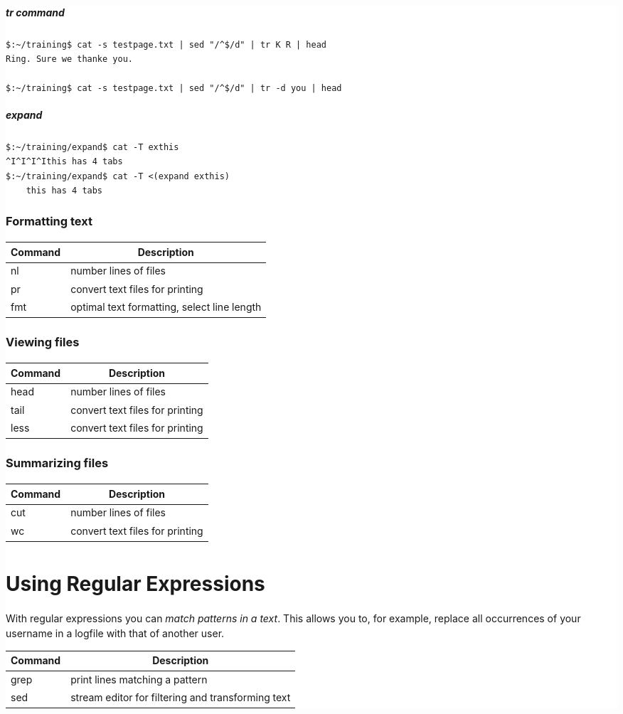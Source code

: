 ##### tr command

```
$:~/training$ cat -s testpage.txt | sed "/^$/d" | tr K R | head
Ring. Sure we thanke you.

$:~/training$ cat -s testpage.txt | sed "/^$/d" | tr -d you | head

```

##### expand

```
$:~/training/expand$ cat -T exthis
^I^I^I^Ithis has 4 tabs
$:~/training/expand$ cat -T <(expand exthis)
    this has 4 tabs
```

### Formatting text

| Command | Description                                 |
|---------|---------------------------------------------|
| nl      | number lines of files                       |
| pr      | convert text files for printing             |
| fmt     | optimal text formatting, select line length |

### Viewing files

| Command | Description                     |
|---------|---------------------------------|
| head    | number lines of files           |
| tail    | convert text files for printing |
| less    | convert text files for printing |

### Summarizing files

| Command | Description                     |
|---------|---------------------------------|
| cut     | number lines of files           |
| wc      | convert text files for printing |

Using Regular Expressions
=========================

With regular expressions you can *match patterns in a text*. This allows you to, for example, replace all occurrences of your username in a logfile with that of another user.

| Command | Description                                       |
|---------|---------------------------------------------------|
| grep    | print lines matching a pattern                    |
| sed     | stream editor for filtering and transforming text |
